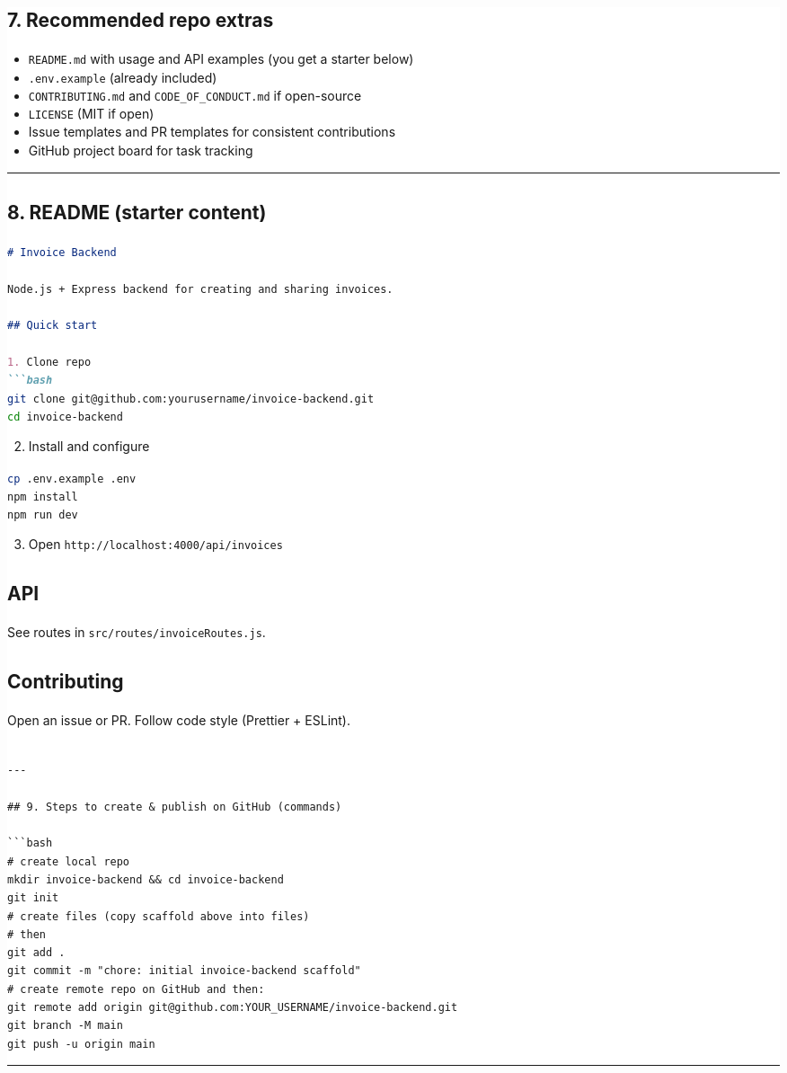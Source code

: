 
## 7. Recommended repo extras

* `README.md` with usage and API examples (you get a starter below)
* `.env.example` (already included)
* `CONTRIBUTING.md` and `CODE_OF_CONDUCT.md` if open-source
* `LICENSE` (MIT if open)
* Issue templates and PR templates for consistent contributions
* GitHub project board for task tracking

---

## 8. README (starter content)

````md
# Invoice Backend

Node.js + Express backend for creating and sharing invoices.

## Quick start

1. Clone repo
```bash
git clone git@github.com:yourusername/invoice-backend.git
cd invoice-backend
````

2. Install and configure

```bash
cp .env.example .env
npm install
npm run dev
```

3. Open `http://localhost:4000/api/invoices`

## API

See routes in `src/routes/invoiceRoutes.js`.

## Contributing

Open an issue or PR. Follow code style (Prettier + ESLint).

````

---

## 9. Steps to create & publish on GitHub (commands)

```bash
# create local repo
mkdir invoice-backend && cd invoice-backend
git init
# create files (copy scaffold above into files)
# then
git add .
git commit -m "chore: initial invoice-backend scaffold"
# create remote repo on GitHub and then:
git remote add origin git@github.com:YOUR_USERNAME/invoice-backend.git
git branch -M main
git push -u origin main
````

---